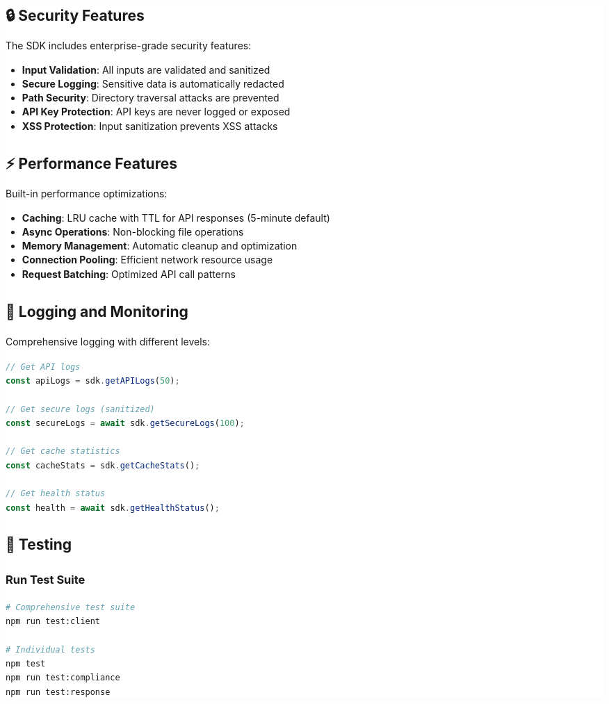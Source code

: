 ## 🔒 Security Features

The SDK includes enterprise-grade security features:

- **Input Validation**: All inputs are validated and sanitized
- **Secure Logging**: Sensitive data is automatically redacted
- **Path Security**: Directory traversal attacks are prevented
- **API Key Protection**: API keys are never logged or exposed
- **XSS Protection**: Input sanitization prevents XSS attacks

## ⚡ Performance Features

Built-in performance optimizations:

- **Caching**: LRU cache with TTL for API responses (5-minute default)
- **Async Operations**: Non-blocking file operations
- **Memory Management**: Automatic cleanup and optimization
- **Connection Pooling**: Efficient network resource usage
- **Request Batching**: Optimized API call patterns

## 📝 Logging and Monitoring

Comprehensive logging with different levels:

```javascript
// Get API logs
const apiLogs = sdk.getAPILogs(50);

// Get secure logs (sanitized)
const secureLogs = await sdk.getSecureLogs(100);

// Get cache statistics
const cacheStats = sdk.getCacheStats();

// Get health status
const health = await sdk.getHealthStatus();
```

## 🧪 Testing

### Run Test Suite

```bash
# Comprehensive test suite
npm run test:client

# Individual tests
npm test
npm run test:compliance
npm run test:response
```
